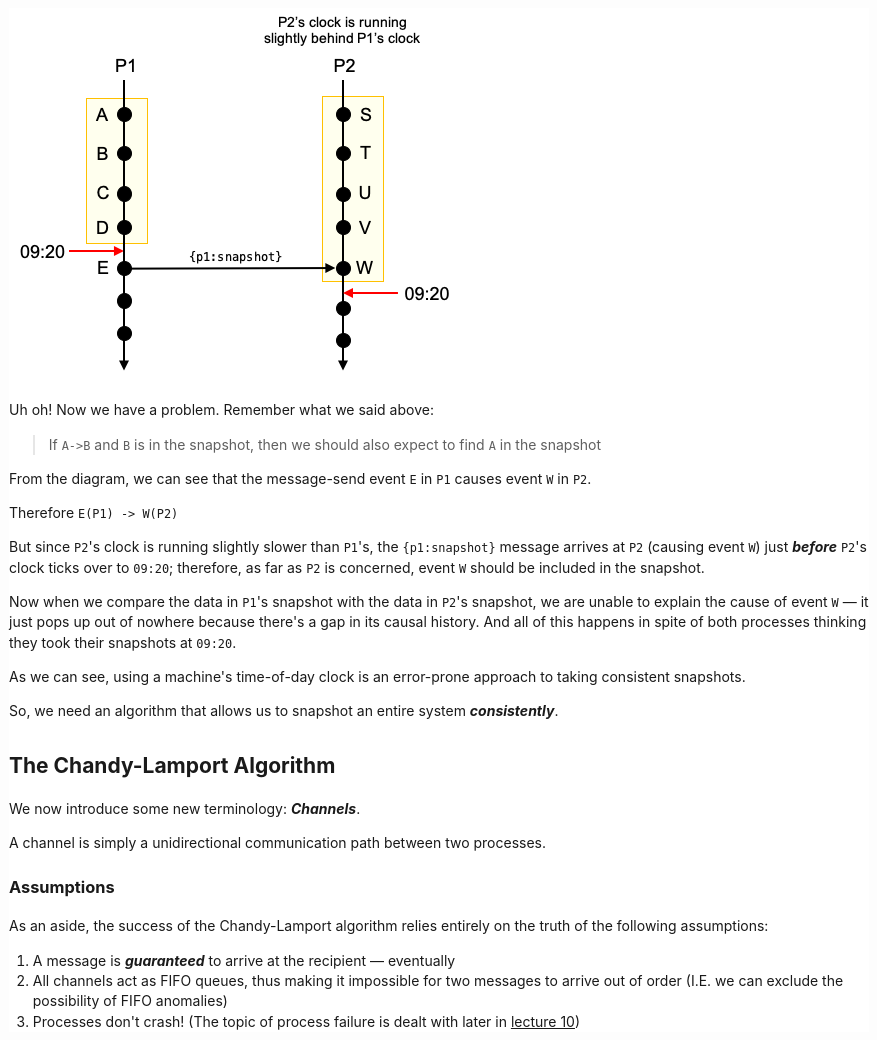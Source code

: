 ![Snapshot Anomaly Caused by Using a Wall clock](./img/L7%20Wallclock%20Snapshot%20Anomaly.png)

Uh oh! Now we have a problem.  Remember what we said above:

> If `A->B` and `B` is in the snapshot, then we should also expect to find `A` in the snapshot

From the diagram, we can see that the message-send event `E` in `P1` causes event `W` in `P2`.

Therefore `E(P1) -> W(P2)`

But since `P2`'s clock is running slightly slower than `P1`'s, the `{p1:snapshot}` message arrives at `P2` (causing event `W`) just ***before*** `P2`'s clock ticks over to `09:20`; therefore, as far as `P2` is concerned, event `W` should be included in the snapshot.

Now when we compare the data in `P1`'s snapshot with the data in `P2`'s snapshot, we are unable to explain the cause of event `W` &mdash; it just pops up out of nowhere because there's a gap in its causal history.
And all of this happens in spite of both processes thinking they took their snapshots at `09:20`.

As we can see, using a machine's time-of-day clock is an error-prone approach to taking consistent snapshots.

So, we need an algorithm that allows us to snapshot an entire system ***consistently***.

## The Chandy-Lamport Algorithm

We now introduce some new terminology:  ***Channels***.

A channel is simply a unidirectional communication path between two processes.

### Assumptions

As an aside, the success of the Chandy-Lamport algorithm relies entirely on the truth of the following assumptions:

1. A message is ***guaranteed*** to arrive at the recipient &mdash; eventually
1. All channels act as FIFO queues, thus making it impossible for two messages to arrive out of order (I.E. we can exclude the possibility of FIFO anomalies)
1. Processes don't crash! (The topic of process failure is dealt with later in [lecture 10](./Lecture%2010.md))
